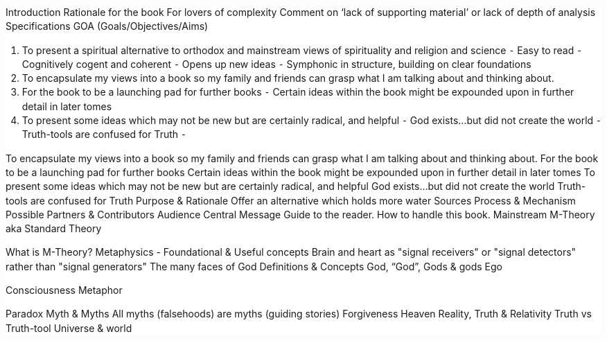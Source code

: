 Introduction
  Rationale for the book
  For lovers of complexity
  Comment on ‘lack of supporting material’ or lack of depth of analysis
  Specifications
  GOA (Goals/Objectives/Aims)
  1.	To present a spiritual alternative to orthodox and mainstream views of spirituality and religion and science
  ⁃	Easy to read
  ⁃	Cognitively cogent and coherent
  ⁃	Opens up new ideas
  ⁃	Symphonic in structure, building on clear foundations
  2.	To encapsulate my views into a book so my family and friends can grasp what I am talking about and thinking about.
  3.	For the book to be a launching pad for further books
  ⁃	Certain ideas within the book might be expounded upon in further detail in later tomes
  4.	To present some ideas which may not be new but are certainly radical, and helpful
  ⁃	God exists…but did not create the world
  ⁃	Truth-tools are confused for Truth
  ⁃

To encapsulate my views into a book so my family and friends can grasp what I am talking about and thinking about.
  For the book to be a launching pad for further books
  Certain ideas within the book might be expounded upon in further detail in later tomes
  To present some ideas which may not be new but are certainly radical, and helpful
  God exists…but did not create the world
  Truth-tools are confused for Truth
  Purpose & Rationale
  Offer an alternative which holds more water
  Sources
  Process & Mechanism
  Possible Partners & Contributors
  Audience
  Central Message
  Guide to the reader. How to handle this book.
  Mainstream M-Theory aka Standard Theory

What is M-Theory?
  Metaphysics - Foundational & Useful concepts
  Brain and heart as "signal receivers" or "signal detectors" rather than "signal generators"
  The many faces of God
  Definitions & Concepts
  God, “God”, Gods & gods
  Ego
  
  Consciousness
  Metaphor
  
  
  Paradox
  Myth & Myths
  All myths (falsehoods) are myths (guiding stories)
  Forgiveness
  Heaven
  Reality, Truth & Relativity
  Truth vs Truth-tool
  Universe & world
  